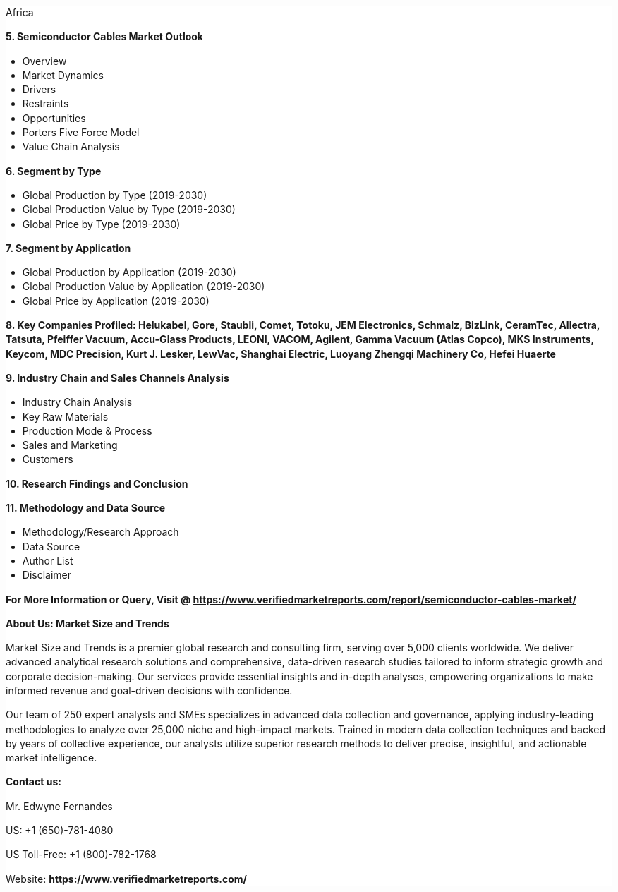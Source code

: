 Africa</li></ul><p><strong>5. Semiconductor Cables Market Outlook</strong></p><ul><li>Overview</li><li>Market Dynamics</li><li>Drivers</li><li>Restraints</li><li>Opportunities</li><li>Porters Five Force Model</li><li>Value Chain Analysis&nbsp;</li></ul><p><strong>6. Segment by Type</strong></p><ul><li>Global Production by Type (2019-2030)</li><li>Global Production Value by Type (2019-2030)</li><li>Global Price by Type (2019-2030)</li></ul><p><strong>7. Segment by Application</strong></p><ul><li>Global Production by Application (2019-2030)</li><li>Global Production Value by Application (2019-2030)</li><li>Global Price by Application (2019-2030)</li></ul><p><strong>8. Key Companies Profiled: Helukabel, Gore, Staubli, Comet, Totoku, JEM Electronics, Schmalz, BizLink, CeramTec, Allectra, Tatsuta, Pfeiffer Vacuum, Accu-Glass Products, LEONI, VACOM, Agilent, Gamma Vacuum (Atlas Copco), MKS Instruments, Keycom, MDC Precision, Kurt J. Lesker, LewVac, Shanghai Electric, Luoyang Zhengqi Machinery Co, Hefei Huaerte</strong></p><p><strong>9. Industry Chain and Sales Channels Analysis</strong></p><ul><li>Industry Chain Analysis</li><li>Key Raw Materials</li><li>Production Mode &amp; Process</li><li>Sales and Marketing</li><li>Customers</li></ul><p><strong>10. Research Findings and Conclusion</strong></p><p><strong>11. Methodology and Data Source</strong></p><ul><li>Methodology/Research Approach</li><li>Data Source</li><li>Author List</li><li>Disclaimer</li></ul></p><p><strong>For More Information or Query, Visit @ <a href="https://www.verifiedmarketreports.com/report/semiconductor-cables-market/">https://www.verifiedmarketreports.com/report/semiconductor-cables-market/</a></strong></p><p><strong>About Us: Market Size and Trends</strong></p><p>Market Size and Trends is a premier global research and consulting firm, serving over 5,000 clients worldwide. We deliver advanced analytical research solutions and comprehensive, data-driven research studies tailored to inform strategic growth and corporate decision-making. Our services provide essential insights and in-depth analyses, empowering organizations to make informed revenue and goal-driven decisions with confidence.</p><p>Our team of 250 expert analysts and SMEs specializes in advanced data collection and governance, applying industry-leading methodologies to analyze over 25,000 niche and high-impact markets. Trained in modern data collection techniques and backed by years of collective experience, our analysts utilize superior research methods to deliver precise, insightful, and actionable market intelligence.</p><p><strong>Contact us:</strong></p><p>Mr. Edwyne Fernandes</p><p>US: +1 (650)-781-4080</p><p>US Toll-Free: +1 (800)-782-1768</p><p>Website: <strong><a href="https://www.verifiedmarketreports.com/">https://www.verifiedmarketreports.com/</a></strong></p>
